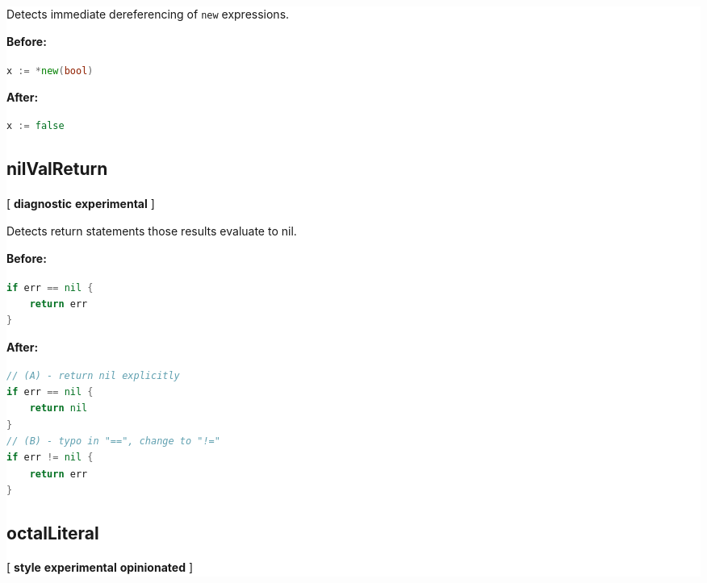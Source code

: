 Detects immediate dereferencing of `new` expressions.





**Before:**
```go
x := *new(bool)
```

**After:**
```go
x := false
```



  <a name="nilValReturn-ref"></a>
## nilValReturn

[
  **diagnostic**
  **experimental** ]

Detects return statements those results evaluate to nil.





**Before:**
```go
if err == nil {
	return err
}
```

**After:**
```go
// (A) - return nil explicitly
if err == nil {
	return nil
}
// (B) - typo in "==", change to "!="
if err != nil {
	return err
}
```



  <a name="octalLiteral-ref"></a>
## octalLiteral

[
  **style**
  **experimental**
  **opinionated** ]
